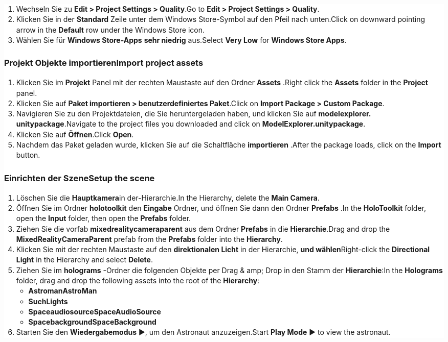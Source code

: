 1. <span data-ttu-id="200d0-173">Wechseln Sie zu **Edit > Project Settings > Quality**.</span><span class="sxs-lookup"><span data-stu-id="200d0-173">Go to **Edit > Project Settings > Quality**.</span></span>
2. <span data-ttu-id="200d0-174">Klicken Sie in der **Standard** Zeile unter dem Windows Store-Symbol auf den Pfeil nach unten.</span><span class="sxs-lookup"><span data-stu-id="200d0-174">Click on downward pointing arrow in the **Default** row under the Windows Store icon.</span></span>
3. <span data-ttu-id="200d0-175">Wählen Sie für **Windows Store-Apps** **sehr niedrig** aus.</span><span class="sxs-lookup"><span data-stu-id="200d0-175">Select **Very Low** for **Windows Store Apps**.</span></span>

### <a name="import-project-assets"></a><span data-ttu-id="200d0-176">Projekt Objekte importieren</span><span class="sxs-lookup"><span data-stu-id="200d0-176">Import project assets</span></span>

1. <span data-ttu-id="200d0-177">Klicken Sie im **Projekt** Panel mit der rechten Maustaste auf den Ordner **Assets** .</span><span class="sxs-lookup"><span data-stu-id="200d0-177">Right click the **Assets** folder in the **Project** panel.</span></span>
2. <span data-ttu-id="200d0-178">Klicken Sie auf **Paket importieren > benutzerdefiniertes Paket**.</span><span class="sxs-lookup"><span data-stu-id="200d0-178">Click on **Import Package > Custom Package**.</span></span>
3. <span data-ttu-id="200d0-179">Navigieren Sie zu den Projektdateien, die Sie heruntergeladen haben, und klicken Sie auf **modelexplorer. unitypackage**.</span><span class="sxs-lookup"><span data-stu-id="200d0-179">Navigate to the project files you downloaded and click on **ModelExplorer.unitypackage**.</span></span>
4. <span data-ttu-id="200d0-180">Klicken Sie auf **Öffnen**.</span><span class="sxs-lookup"><span data-stu-id="200d0-180">Click **Open**.</span></span>
5. <span data-ttu-id="200d0-181">Nachdem das Paket geladen wurde, klicken Sie auf die Schaltfläche **importieren** .</span><span class="sxs-lookup"><span data-stu-id="200d0-181">After the package loads, click on the **Import** button.</span></span>

### <a name="setup-the-scene"></a><span data-ttu-id="200d0-182">Einrichten der Szene</span><span class="sxs-lookup"><span data-stu-id="200d0-182">Setup the scene</span></span>

1. <span data-ttu-id="200d0-183">Löschen Sie die **Hauptkamera**in der-Hierarchie.</span><span class="sxs-lookup"><span data-stu-id="200d0-183">In the Hierarchy, delete the **Main Camera**.</span></span>
2. <span data-ttu-id="200d0-184">Öffnen Sie im Ordner **holotoolkit** den **Eingabe** Ordner, und öffnen Sie dann den Ordner **Prefabs** .</span><span class="sxs-lookup"><span data-stu-id="200d0-184">In the **HoloToolkit** folder, open the **Input** folder, then open the **Prefabs** folder.</span></span>
3. <span data-ttu-id="200d0-185">Ziehen Sie die vorfab **mixedrealitycameraparent** aus dem Ordner **Prefabs** in die **Hierarchie**.</span><span class="sxs-lookup"><span data-stu-id="200d0-185">Drag and drop the **MixedRealityCameraParent** prefab from the **Prefabs** folder into the **Hierarchy**.</span></span>
4. <span data-ttu-id="200d0-186">Klicken Sie mit der rechten Maustaste auf den **direktionalen Licht** in der Hierarchie, **und wählen**</span><span class="sxs-lookup"><span data-stu-id="200d0-186">Right-click the **Directional Light** in the Hierarchy and select **Delete**.</span></span>
5. <span data-ttu-id="200d0-187">Ziehen Sie im **holograms** -Ordner die folgenden Objekte per Drag & amp; Drop in den Stamm der **Hierarchie**:</span><span class="sxs-lookup"><span data-stu-id="200d0-187">In the **Holograms** folder, drag and drop the following assets into the root of the **Hierarchy**:</span></span>
    * <span data-ttu-id="200d0-188">**Astroman**</span><span class="sxs-lookup"><span data-stu-id="200d0-188">**AstroMan**</span></span>
    * <span data-ttu-id="200d0-189">**Such**</span><span class="sxs-lookup"><span data-stu-id="200d0-189">**Lights**</span></span>
    * <span data-ttu-id="200d0-190">**Spaceaudiosource**</span><span class="sxs-lookup"><span data-stu-id="200d0-190">**SpaceAudioSource**</span></span>
    * <span data-ttu-id="200d0-191">**Spacebackground**</span><span class="sxs-lookup"><span data-stu-id="200d0-191">**SpaceBackground**</span></span>
6. <span data-ttu-id="200d0-192">Starten Sie den **Wiedergabemodus** ▶, um den Astronaut anzuzeigen.</span><span class="sxs-lookup"><span data-stu-id="200d0-192">Start **Play Mode** ▶ to view the astronaut.</span></span>